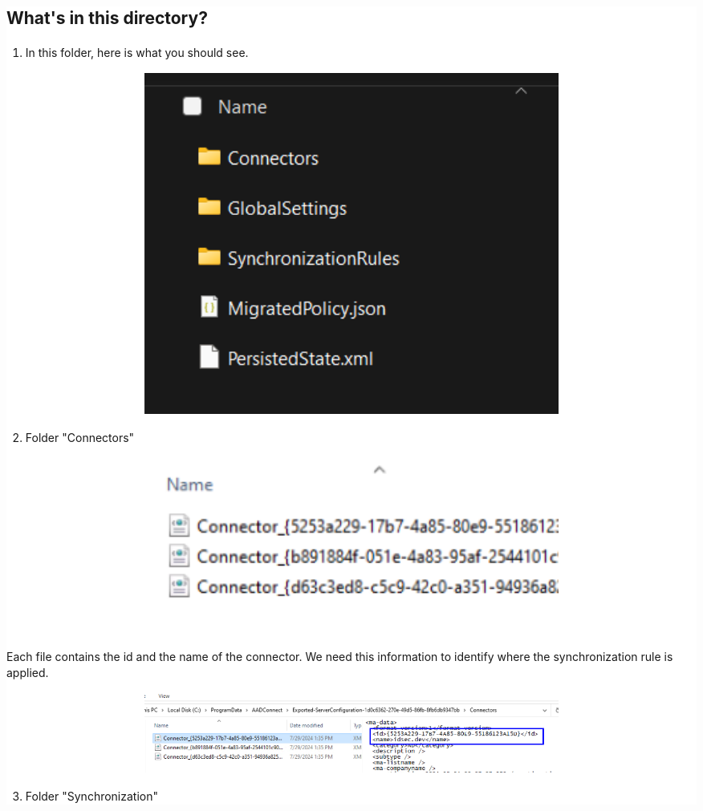 ## What's in this directory?

1. In this folder, here is what you should see.
<p align="center" width="100%">
    <img width="60%" src="./images/Content-Root-Folder.png"> 
</p>

2. Folder "Connectors"
<p align="center" width="100%">
    <img width="60%" src="./images/AllConnectors.png"> 
</p>

Each file contains the id and the name of the connector. We need this information to identify where the synchronization rule is applied.
<p align="center" width="100%">
    <img width="60%" src="./images/Connectors-1.png"> 
</p>

3. Folder "Synchronization"
<p align="center" width="100%">
